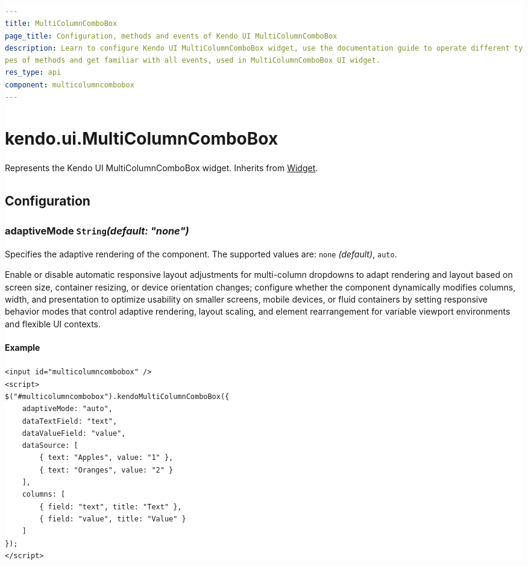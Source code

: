 ```yaml
---
title: MultiColumnComboBox
page_title: Configuration, methods and events of Kendo UI MultiColumnComboBox
description: Learn to configure Kendo UI MultiColumnComboBox widget, use the documentation guide to operate different types of methods and get familiar with all events, used in MultiColumnComboBox UI widget.
res_type: api
component: multicolumncombobox
---
```


# kendo.ui.MultiColumnComboBox

Represents the Kendo UI MultiColumnComboBox widget. Inherits from [Widget](/api/javascript/ui/widget).

## Configuration

### adaptiveMode `String`*(default: "none")*

Specifies the adaptive rendering of the component. The supported values are: `none` *(default)*, `auto`.


<div class="meta-api-description">
Enable or disable automatic responsive layout adjustments for multi-column dropdowns to adapt rendering and layout based on screen size, container resizing, or device orientation changes; configure whether the component dynamically modifies columns, width, and presentation to optimize usability on smaller screens, mobile devices, or fluid containers by setting responsive behavior modes that control adaptive rendering, layout scaling, and element rearrangement for variable viewport environments and flexible UI contexts.
</div>

#### Example

    <input id="multicolumncombobox" />
    <script>
    $("#multicolumncombobox").kendoMultiColumnComboBox({
        adaptiveMode: "auto",
        dataTextField: "text",
        dataValueField: "value",
        dataSource: [
            { text: "Apples", value: "1" },
            { text: "Oranges", value: "2" }
        ],
        columns: [
            { field: "text", title: "Text" },
            { field: "value", title: "Value" }
        ]
    });
    </script>
